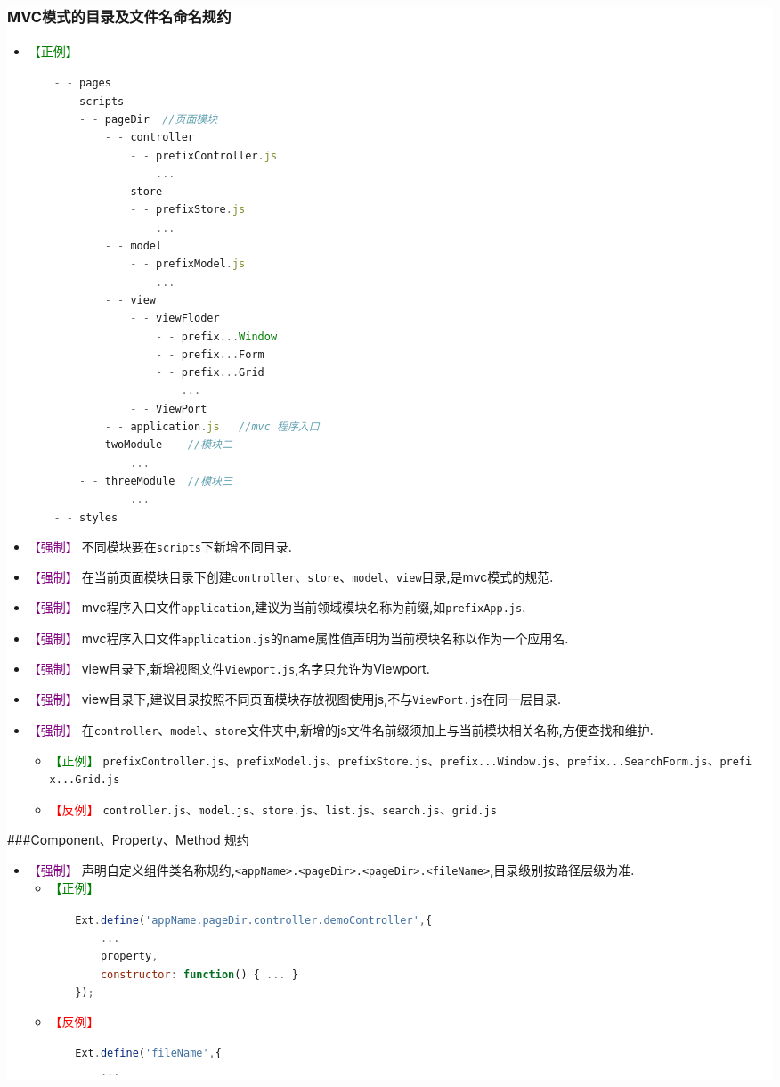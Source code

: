 ### MVC模式的目录及文件名命名规约
* <font color='green'>【正例】</font>
	```javascript
		- - pages
		- - scripts
			- - pageDir  //页面模块
				- - controller 
					- - prefixController.js
						...
				- - store
					- - prefixStore.js
						...
				- - model
					- - prefixModel.js
						...
				- - view  
					- - viewFloder
						- - prefix...Window
						- - prefix...Form
						- - prefix...Grid
							...
					- - ViewPort    
				- - application.js   //mvc 程序入口
			- - twoModule    //模块二
					...
			- - threeModule  //模块三
					...
		- - styles
	```
* <font color='purple'>【强制】</font>&nbsp;不同模块要在`scripts`下新增不同目录.

* <font color='purple'>【强制】</font>&nbsp;在当前页面模块目录下创建`controller`、`store`、`model`、`view`目录,是mvc模式的规范.

* <font color='purple'>【强制】</font>&nbsp;mvc程序入口文件`application`,建议为当前领域模块名称为前缀,如`prefixApp.js`.

* <font color='purple'>【强制】</font>&nbsp;mvc程序入口文件`application.js`的name属性值声明为当前模块名称以作为一个应用名.

* <font color='purple'>【强制】</font>&nbsp;view目录下,新增视图文件`Viewport.js`,名字只允许为Viewport.

* <font color='purple'>【强制】</font>&nbsp;view目录下,建议目录按照不同页面模块存放视图使用js,不与`ViewPort.js`在同一层目录.

* <font color='purple'>【强制】</font>&nbsp;在`controller`、`model`、`store`文件夹中,新增的js文件名前缀须加上与当前模块相关名称,方便查找和维护.

	* <font color='green'>【正例】</font>&nbsp;`prefixController.js`、`prefixModel.js`、`prefixStore.js`、`prefix...Window.js`、`prefix...SearchForm.js`、`prefix...Grid.js`

	* <font color='red'>【反例】</font>&nbsp;`controller.js`、`model.js`、`store.js`、`list.js`、`search.js`、`grid.js`

###Component、Property、Method 规约

* <font color='purple'>【强制】</font>&nbsp;声明自定义组件类名称规约,`<appName>.<pageDir>.<pageDir>.<fileName>`,目录级别按路径层级为准.
	* <font color='green'>【正例】</font>
		```javascript
			Ext.define('appName.pageDir.controller.demoController',{
				...
				property,
				constructor: function() { ... }
			});
		```
	* <font color='red'>【反例】</font>
		```javascript
			Ext.define('fileName',{
				...